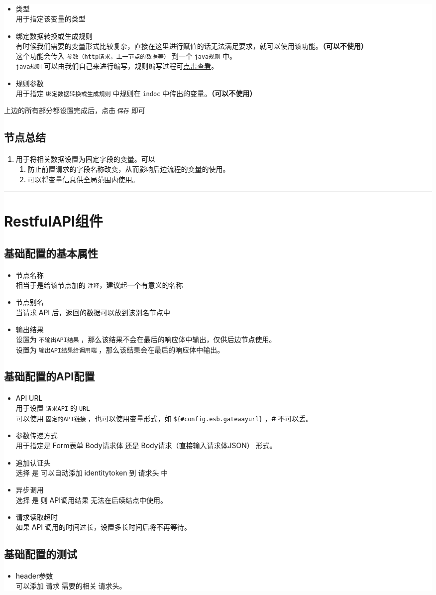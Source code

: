 * 类型  
用于指定该变量的类型

* 绑定数据转换或生成规则  
有时候我们需要的变量形式比较复杂，直接在这里进行赋值的话无法满足要求，就可以使用该功能。**（可以不使用）**  
这个功能会传入 `参数（http请求，上一节点的数据等）` 到一个 `java规则` 中。  
`java规则` 可以由我们自己来进行编写，规则编写过程可[点击查看](/scripts/java#规则编写)。  

* 规则参数  
用于指定 `绑定数据转换或生成规则` 中规则在 `indoc` 中传出的变量。**（可以不使用）**   

上边的所有部分都设置完成后，点击 `保存` 即可

## 节点总结  
1. 用于将相关数据设置为固定字段的变量。可以  
    1. 防止前置请求的字段名称改变，从而影响后边流程的变量的使用。
    2. 可以将变量信息供全局范围内使用。  

-------------------------

# RestfulAPI组件
## 基础配置的基本属性
* 节点名称  
相当于是给该节点加的 `注释`，建议起一个有意义的名称  

* 节点别名  
当请求 API 后，返回的数据可以放到该别名节点中

* 输出结果  
设置为 `不输出API结果` ，那么该结果不会在最后的响应体中输出，仅供后边节点使用。  
设置为 `输出API结果给调用端` ，那么该结果会在最后的响应体中输出。  

## 基础配置的API配置
* API URL  
用于设置 `请求API` 的 `URL`  
可以使用 `固定的API链接` ，也可以使用变量形式，如 `${#config.esb.gatewayurl}` ，# 不可以丢。  

* 参数传递方式  
用于指定是 Form表单 Body请求体 还是 Body请求（直接输入请求体JSON） 形式。  

* 追加认证头  
选择 是 可以自动添加 identitytoken 到 请求头 中  

* 异步调用  
选择 是 则 API调用结果 无法在后续结点中使用。  

* 请求读取超时  
如果 API 调用的时间过长，设置多长时间后将不再等待。  

## 基础配置的测试
* header参数  
可以添加 请求 需要的相关 请求头。  
